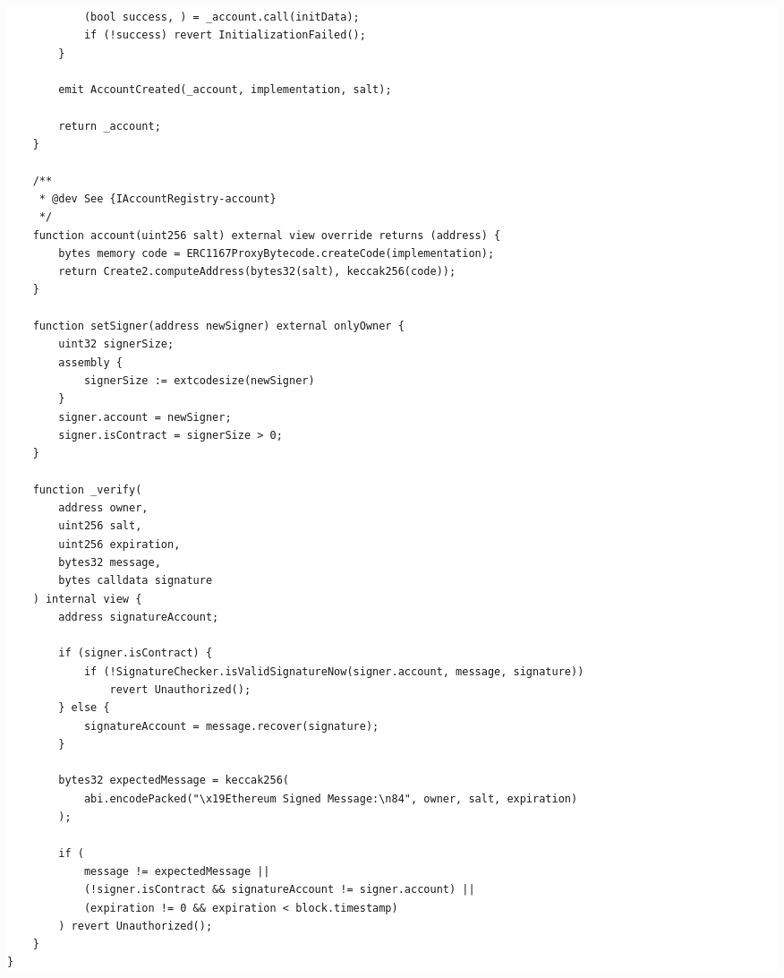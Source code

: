 ```solidity
            (bool success, ) = _account.call(initData);
            if (!success) revert InitializationFailed();
        }

        emit AccountCreated(_account, implementation, salt);

        return _account;
    }

    /**
     * @dev See {IAccountRegistry-account}
     */
    function account(uint256 salt) external view override returns (address) {
        bytes memory code = ERC1167ProxyBytecode.createCode(implementation);
        return Create2.computeAddress(bytes32(salt), keccak256(code));
    }

    function setSigner(address newSigner) external onlyOwner {
        uint32 signerSize;
        assembly {
            signerSize := extcodesize(newSigner)
        }
        signer.account = newSigner;
        signer.isContract = signerSize > 0;
    }

    function _verify(
        address owner,
        uint256 salt,
        uint256 expiration,
        bytes32 message,
        bytes calldata signature
    ) internal view {
        address signatureAccount;

        if (signer.isContract) {
            if (!SignatureChecker.isValidSignatureNow(signer.account, message, signature))
                revert Unauthorized();
        } else {
            signatureAccount = message.recover(signature);
        }

        bytes32 expectedMessage = keccak256(
            abi.encodePacked("\x19Ethereum Signed Message:\n84", owner, salt, expiration)
        );

        if (
            message != expectedMessage ||
            (!signer.isContract && signatureAccount != signer.account) ||
            (expiration != 0 && expiration < block.timestamp)
        ) revert Unauthorized();
    }
}
```
